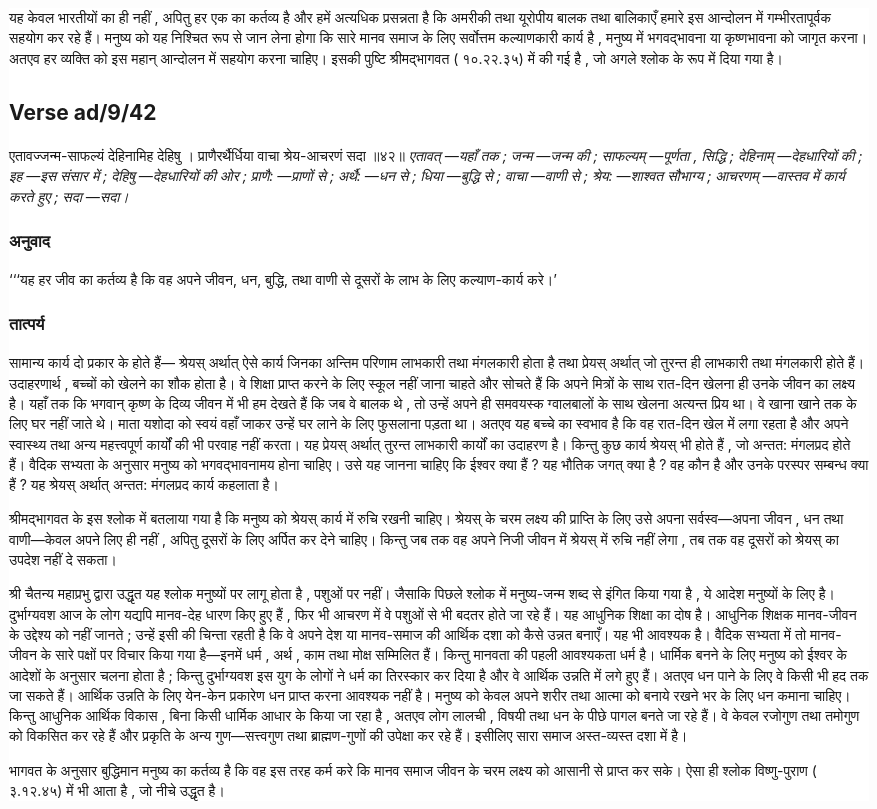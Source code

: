यह केवल भारतीयों का ही नहीं , अपितु हर एक का कर्तव्य है और हमें अत्यधिक प्रसन्नता है कि अमरीकी तथा यूरोपीय बालक तथा बालिकाएँ हमारे इस आन्दोलन में गम्भीरतापूर्वक सहयोग कर रहे हैं। मनुष्य को यह निश्चित रूप से जान लेना होगा कि सारे मानव समाज के लिए सर्वोत्तम कल्याणकारी कार्य है , मनुष्य में भगवद्भावना या कृष्णभावना को जागृत करना। अतएव हर व्यक्ति को इस महान् आन्दोलन में सहयोग करना चाहिए। इसकी पुष्टि श्रीमद्भागवत ( १०.२२.३५) में की गई है , जो अगले श्लोक के रूप में दिया गया है।


## Verse ad/9/42
एतावज्जन्म-साफल्यं देहिनामिह देहिषु ।
प्राणैरर्थैर्धिया वाचा श्रेय-आचरणं सदा ॥४२॥
*एतावत् —यहाँ तक ; जन्म —जन्म की ; साफल्यम् —पूर्णता , सिद्धि ; देहिनाम् —देहधारियों की ; इह —इस संसार में ; देहिषु —देहधारियों की ओर ; प्राणै: —प्राणों से ; अर्थै: —धन से ; धिया —बुद्धि से ; वाचा —वाणी से ; श्रेय: —शाश्वत सौभाग्य ; आचरणम् —वास्तव में कार्य करते हुए ; सदा —सदा।*


### अनुवाद
‘‘‘यह हर जीव का कर्तव्य है कि वह अपने जीवन, धन, बुद्धि, तथा वाणी से दूसरों के लाभ के लिए कल्याण-कार्य करे।’


### तात्पर्य
सामान्य कार्य दो प्रकार के होते हैं— श्रेयस् अर्थात् ऐसे कार्य जिनका अन्तिम परिणाम लाभकारी तथा मंगलकारी होता है तथा प्रेयस् अर्थात् जो तुरन्त ही लाभकारी तथा मंगलकारी होते हैं। उदाहरणार्थ , बच्चों को खेलने का शौक होता है। वे शिक्षा प्राप्त करने के लिए स्कूल नहीं जाना चाहते और सोचते हैं कि अपने मित्रों के साथ रात-दिन खेलना ही उनके जीवन का लक्ष्य है। यहाँ तक कि भगवान् कृष्ण के दिव्य जीवन में भी हम देखते हैं कि जब वे बालक थे , तो उन्हें अपने ही समवयस्क ग्वालबालों के साथ खेलना अत्यन्त प्रिय था। वे खाना खाने तक के लिए घर नहीं जाते थे। माता यशोदा को स्वयं वहाँ जाकर उन्हें घर लाने के लिए फुसलाना पड़ता था। अतएव यह बच्चे का स्वभाव है कि वह रात-दिन खेल में लगा रहता है और अपने स्वास्थ्य तथा अन्य महत्त्वपूर्ण कार्यों की भी परवाह नहीं करता। यह प्रेयस् अर्थात् तुरन्त लाभकारी कार्यों का उदाहरण है। किन्तु कुछ कार्य श्रेयस् भी होते हैं , जो अन्तत: मंगलप्रद होते हैं। वैदिक सभ्यता के अनुसार मनुष्य को भगवद्भावनामय होना चाहिए। उसे यह जानना चाहिए कि ईश्वर क्या हैं ? यह भौतिक जगत् क्या है ? वह कौन है और उनके परस्पर सम्बन्ध क्या हैं ? यह श्रेयस् अर्थात् अन्तत: मंगलप्रद कार्य कहलाता है।

श्रीमद्भागवत के इस श्लोक में बतलाया गया है कि मनुष्य को श्रेयस् कार्य में रुचि रखनी चाहिए। श्रेयस् के चरम लक्ष्य की प्राप्ति के लिए उसे अपना सर्वस्व—अपना जीवन , धन तथा वाणी—केवल अपने लिए ही नहीं , अपितु दूसरों के लिए अर्पित कर देने चाहिए। किन्तु जब तक वह अपने निजी जीवन में श्रेयस् में रुचि नहीं लेगा , तब तक वह दूसरों को श्रेयस् का उपदेश नहीं दे सकता।

श्री चैतन्य महाप्रभु द्वारा उद्धृत यह श्लोक मनुष्यों पर लागू होता है , पशुओं पर नहीं। जैसाकि पिछले श्लोक में मनुष्य-जन्म शब्द से इंगित किया गया है , ये आदेश मनुष्यों के लिए है। दुर्भाग्यवश आज के लोग यद्यपि मानव-देह धारण किए हुए हैं , फिर भी आचरण में वे पशुओं से भी बदतर होते जा रहे हैं। यह आधुनिक शिक्षा का दोष है। आधुनिक शिक्षक मानव-जीवन के उद्देश्य को नहीं जानते ; उन्हें इसी की चिन्ता रहती है कि वे अपने देश या मानव-समाज की आर्थिक दशा को कैसे उन्नत बनाएँ। यह भी आवश्यक है। वैदिक सभ्यता में तो मानव-जीवन के सारे पक्षों पर विचार किया गया है—इनमें धर्म , अर्थ , काम तथा मोक्ष सम्मिलित हैं। किन्तु मानवता की पहली आवश्यकता धर्म है। धार्मिक बनने के लिए मनुष्य को ईश्वर के आदेशों के अनुसार चलना होता है ; किन्तु दुर्भाग्यवश इस युग के लोगों ने धर्म का तिरस्कार कर दिया है और वे आर्थिक उन्नति में लगे हुए हैं। अतएव धन पाने के लिए वे किसी भी हद तक जा सकते हैं। आर्थिक उन्नति के लिए येन-केन प्रकारेण धन प्राप्त करना आवश्यक नहीं है। मनुष्य को केवल अपने शरीर तथा आत्मा को बनाये रखने भर के लिए धन कमाना चाहिए। किन्तु आधुनिक आर्थिक विकास , बिना किसी धार्मिक आधार के किया जा रहा है , अतएव लोग लालची , विषयी तथा धन के पीछे पागल बनते जा रहे हैं। वे केवल रजोगुण तथा तमोगुण को विकसित कर रहे हैं और प्रकृति के अन्य गुण—सत्त्वगुण तथा ब्राह्मण-गुणों की उपेक्षा कर रहे हैं। इसीलिए सारा समाज अस्त-व्यस्त दशा में है।

भागवत के अनुसार बुद्धिमान मनुष्य का कर्तव्य है कि वह इस तरह कर्म करे कि मानव समाज जीवन के चरम लक्ष्य को आसानी से प्राप्त कर सके। ऐसा ही श्लोक विष्णु-पुराण ( ३.१२.४५) में भी आता है , जो नीचे उद्धृत है।

